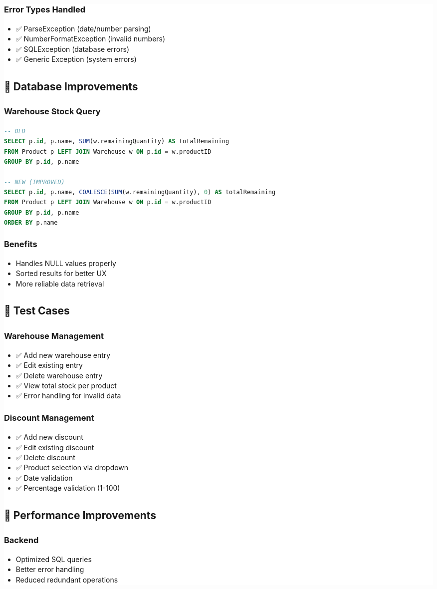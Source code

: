 ### **Error Types Handled**
- ✅ ParseException (date/number parsing)
- ✅ NumberFormatException (invalid numbers)
- ✅ SQLException (database errors)
- ✅ Generic Exception (system errors)

## 🔄 Database Improvements

### **Warehouse Stock Query**
```sql
-- OLD
SELECT p.id, p.name, SUM(w.remainingQuantity) AS totalRemaining 
FROM Product p LEFT JOIN Warehouse w ON p.id = w.productID 
GROUP BY p.id, p.name

-- NEW (IMPROVED)
SELECT p.id, p.name, COALESCE(SUM(w.remainingQuantity), 0) AS totalRemaining 
FROM Product p LEFT JOIN Warehouse w ON p.id = w.productID 
GROUP BY p.id, p.name 
ORDER BY p.name
```

### **Benefits**
- Handles NULL values properly
- Sorted results for better UX
- More reliable data retrieval

## 🧪 Test Cases

### **Warehouse Management**
- ✅ Add new warehouse entry
- ✅ Edit existing entry
- ✅ Delete warehouse entry
- ✅ View total stock per product
- ✅ Error handling for invalid data

### **Discount Management**
- ✅ Add new discount
- ✅ Edit existing discount
- ✅ Delete discount
- ✅ Product selection via dropdown
- ✅ Date validation
- ✅ Percentage validation (1-100)

## 🚀 Performance Improvements

### **Backend**
- Optimized SQL queries
- Better error handling
- Reduced redundant operations
